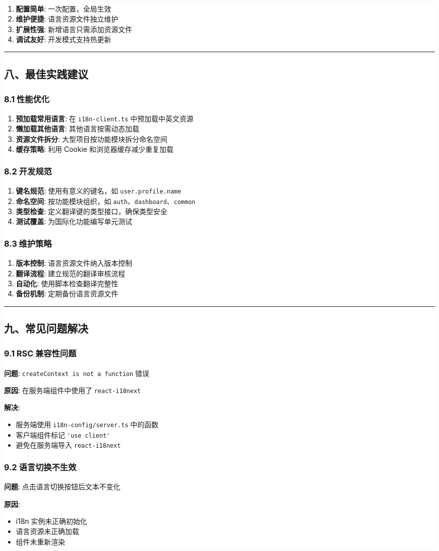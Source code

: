 1. **配置简单**: 一次配置，全局生效
2. **维护便捷**: 语言资源文件独立维护
3. **扩展性强**: 新增语言只需添加资源文件
4. **调试友好**: 开发模式支持热更新

---

## 八、最佳实践建议

### 8.1 性能优化

1. **预加载常用语言**: 在 `i18n-client.ts` 中预加载中英文资源
2. **懒加载其他语言**: 其他语言按需动态加载
3. **资源文件拆分**: 大型项目按功能模块拆分命名空间
4. **缓存策略**: 利用 Cookie 和浏览器缓存减少重复加载

### 8.2 开发规范

1. **键名规范**: 使用有意义的键名，如 `user.profile.name`
2. **命名空间**: 按功能模块组织，如 `auth`、`dashboard`、`common`
3. **类型检查**: 定义翻译键的类型接口，确保类型安全
4. **测试覆盖**: 为国际化功能编写单元测试

### 8.3 维护策略

1. **版本控制**: 语言资源文件纳入版本控制
2. **翻译流程**: 建立规范的翻译审核流程
3. **自动化**: 使用脚本检查翻译完整性
4. **备份机制**: 定期备份语言资源文件

---

## 九、常见问题解决

### 9.1 RSC 兼容性问题

**问题**: `createContext is not a function` 错误

**原因**: 在服务端组件中使用了 `react-i18next`

**解决**: 
- 服务端使用 `i18n-config/server.ts` 中的函数
- 客户端组件标记 `'use client'`
- 避免在服务端导入 `react-i18next`

### 9.2 语言切换不生效

**问题**: 点击语言切换按钮后文本不变化

**原因**: 
- i18n 实例未正确初始化
- 语言资源未正确加载
- 组件未重新渲染
